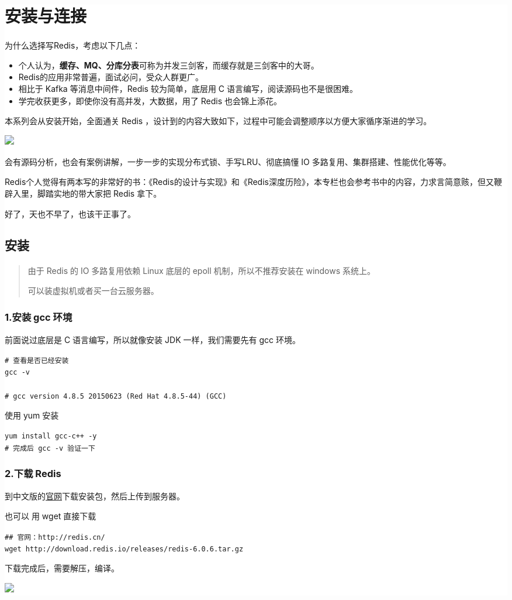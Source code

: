 # 安装与连接

为什么选择写Redis，考虑以下几点：

- 个人认为，**缓存、MQ、分库分表**可称为并发三剑客，而缓存就是三剑客中的大哥。
- Redis的应用非常普遍，面试必问，受众人群更广。
- 相比于 Kafka 等消息中间件，Redis 较为简单，底层用 C 语言编写，阅读源码也不是很困难。
- 学完收获更多，即使你没有高并发，大数据，用了 Redis 也会锦上添花。

本系列会从安装开始，全面通关 Redis ，设计到的内容大致如下，过程中可能会调整顺序以方便大家循序渐进的学习。

![](https://yitiaoit.oss-cn-beijing.aliyuncs.com/img/image-20220401123404124.png)

会有源码分析，也会有案例讲解，一步一步的实现分布式锁、手写LRU、彻底搞懂 IO 多路复用、集群搭建、性能优化等等。

Redis个人觉得有两本写的非常好的书：《Redis的设计与实现》和《Redis深度历险》，本专栏也会参考书中的内容，力求言简意赅，但又鞭辟入里，脚踏实地的带大家把 Redis 拿下。

好了，天也不早了，也该干正事了。

## 安装

> 由于 Redis 的 IO 多路复用依赖 Linux 底层的 epoll 机制，所以不推荐安装在 windows 系统上。
>
> 可以装虚拟机或者买一台云服务器。

### 1.安装 gcc 环境

前面说过底层是 C 语言编写，所以就像安装 JDK 一样，我们需要先有 gcc 环境。

```shell
# 查看是否已经安装
gcc -v

# gcc version 4.8.5 20150623 (Red Hat 4.8.5-44) (GCC) 
```

使用 yum 安装

```shell
yum install gcc-c++ -y
# 完成后 gcc -v 验证一下
```

### 2.下载 Redis

到中文版的[官网](http://redis.cn/)下载安装包，然后上传到服务器。

也可以 用 wget 直接下载

```shell
## 官网：http://redis.cn/
wget http://download.redis.io/releases/redis-6.0.6.tar.gz
```

下载完成后，需要解压，编译。

![](https://yitiaoit.oss-cn-beijing.aliyuncs.com/img/image-20220401125429857.png)

